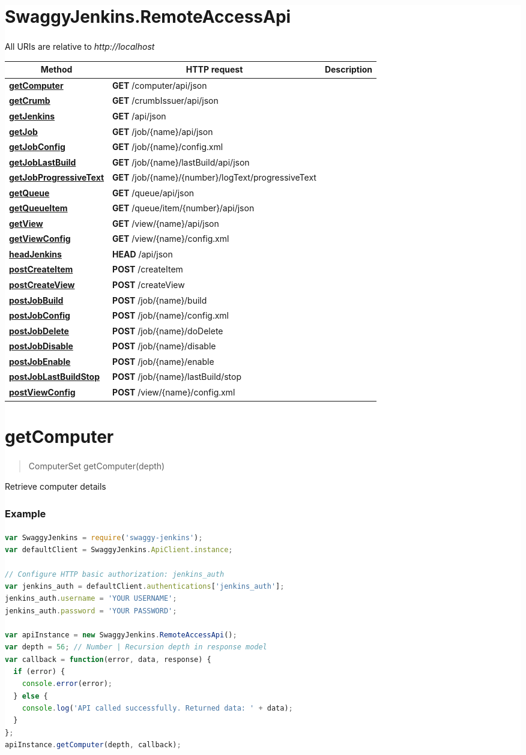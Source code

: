 # SwaggyJenkins.RemoteAccessApi

All URIs are relative to *http://localhost*

Method | HTTP request | Description
------------- | ------------- | -------------
[**getComputer**](RemoteAccessApi.md#getComputer) | **GET** /computer/api/json | 
[**getCrumb**](RemoteAccessApi.md#getCrumb) | **GET** /crumbIssuer/api/json | 
[**getJenkins**](RemoteAccessApi.md#getJenkins) | **GET** /api/json | 
[**getJob**](RemoteAccessApi.md#getJob) | **GET** /job/{name}/api/json | 
[**getJobConfig**](RemoteAccessApi.md#getJobConfig) | **GET** /job/{name}/config.xml | 
[**getJobLastBuild**](RemoteAccessApi.md#getJobLastBuild) | **GET** /job/{name}/lastBuild/api/json | 
[**getJobProgressiveText**](RemoteAccessApi.md#getJobProgressiveText) | **GET** /job/{name}/{number}/logText/progressiveText | 
[**getQueue**](RemoteAccessApi.md#getQueue) | **GET** /queue/api/json | 
[**getQueueItem**](RemoteAccessApi.md#getQueueItem) | **GET** /queue/item/{number}/api/json | 
[**getView**](RemoteAccessApi.md#getView) | **GET** /view/{name}/api/json | 
[**getViewConfig**](RemoteAccessApi.md#getViewConfig) | **GET** /view/{name}/config.xml | 
[**headJenkins**](RemoteAccessApi.md#headJenkins) | **HEAD** /api/json | 
[**postCreateItem**](RemoteAccessApi.md#postCreateItem) | **POST** /createItem | 
[**postCreateView**](RemoteAccessApi.md#postCreateView) | **POST** /createView | 
[**postJobBuild**](RemoteAccessApi.md#postJobBuild) | **POST** /job/{name}/build | 
[**postJobConfig**](RemoteAccessApi.md#postJobConfig) | **POST** /job/{name}/config.xml | 
[**postJobDelete**](RemoteAccessApi.md#postJobDelete) | **POST** /job/{name}/doDelete | 
[**postJobDisable**](RemoteAccessApi.md#postJobDisable) | **POST** /job/{name}/disable | 
[**postJobEnable**](RemoteAccessApi.md#postJobEnable) | **POST** /job/{name}/enable | 
[**postJobLastBuildStop**](RemoteAccessApi.md#postJobLastBuildStop) | **POST** /job/{name}/lastBuild/stop | 
[**postViewConfig**](RemoteAccessApi.md#postViewConfig) | **POST** /view/{name}/config.xml | 


<a name="getComputer"></a>
# **getComputer**
> ComputerSet getComputer(depth)



Retrieve computer details

### Example
```javascript
var SwaggyJenkins = require('swaggy-jenkins');
var defaultClient = SwaggyJenkins.ApiClient.instance;

// Configure HTTP basic authorization: jenkins_auth
var jenkins_auth = defaultClient.authentications['jenkins_auth'];
jenkins_auth.username = 'YOUR USERNAME';
jenkins_auth.password = 'YOUR PASSWORD';

var apiInstance = new SwaggyJenkins.RemoteAccessApi();
var depth = 56; // Number | Recursion depth in response model
var callback = function(error, data, response) {
  if (error) {
    console.error(error);
  } else {
    console.log('API called successfully. Returned data: ' + data);
  }
};
apiInstance.getComputer(depth, callback);
```
